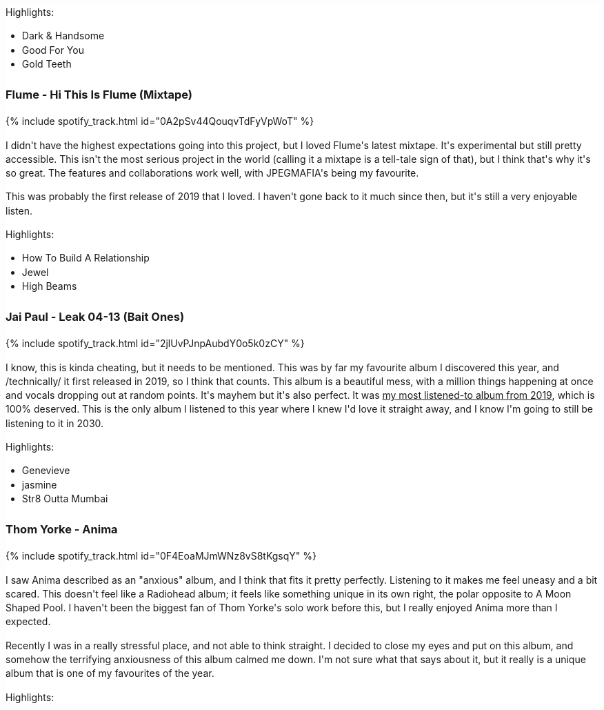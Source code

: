 Highlights:

* Dark & Handsome
* Good For You
* Gold Teeth

### Flume - Hi This Is Flume (Mixtape)

{% include spotify_track.html id="0A2pSv44QouqvTdFyVpWoT" %}

I didn't have the highest expectations going into this project, but I loved Flume's latest mixtape. It's experimental but still pretty accessible. This isn't the most serious project in the world (calling it a mixtape is a tell-tale sign of that), but I think that's why it's so great. The features and collaborations work well, with JPEGMAFIA's being my favourite.

This was probably the first release of 2019 that I loved. I haven't gone back to it much since then, but it's still a very enjoyable listen.

Highlights:

* How To Build A Relationship
* Jewel
* High Beams

### Jai Paul - Leak 04-13 (Bait Ones)

{% include spotify_track.html id="2jlUvPJnpAubdY0o5k0zCY" %}

I know, this is kinda cheating, but it needs to be mentioned. This was by far my favourite album I discovered this year, and /technically/ it first released in 2019, so I think that counts. This album is a beautiful mess, with a million things happening at once and vocals dropping out at random points. It's mayhem but it's also perfect. It was [my most listened-to album from 2019](https://www.last.fm/user/Oisin1001/library/albums?from=2019-01-01&rangetype=year), which is 100% deserved. This is the only album I listened to this year where I knew I'd love it straight away, and I know I'm going to still be listening to it in 2030.

Highlights:

* Genevieve
* jasmine
* Str8 Outta Mumbai

### Thom Yorke - Anima

{% include spotify_track.html id="0F4EoaMJmWNz8vS8tKgsqY" %}

I saw Anima described as an "anxious" album, and I think that fits it pretty perfectly. Listening to it makes me feel uneasy and a bit scared. This doesn't feel like a Radiohead album; it feels like something unique in its own right, the polar opposite to A Moon Shaped Pool. I haven't been the biggest fan of Thom Yorke's solo work before this, but I really enjoyed Anima more than I expected.

Recently I was in a really stressful place, and not able to think straight. I decided to close my eyes and put on this album, and somehow the terrifying anxiousness of this album calmed me down. I'm not sure what that says about it, but it really is a unique album that is one of my favourites of the year.

Highlights:
